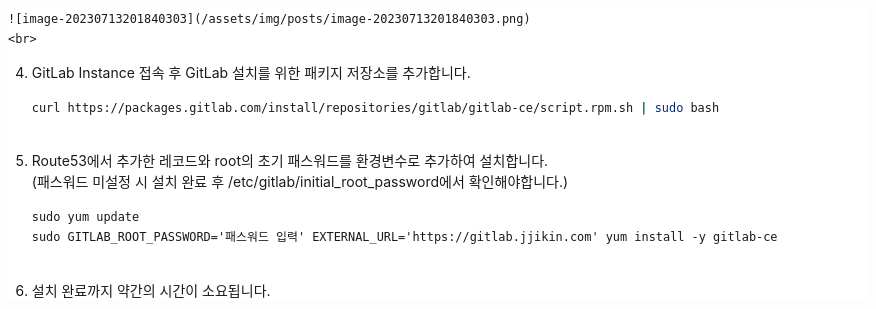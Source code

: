     ![image-20230713201840303](/assets/img/posts/image-20230713201840303.png)
    <br>

4. GitLab Instance 접속 후 GitLab 설치를 위한 패키지 저장소를 추가합니다.
   ```bash
   curl https://packages.gitlab.com/install/repositories/gitlab/gitlab-ce/script.rpm.sh | sudo bash
   ```
   <br>
5. Route53에서 추가한 레코드와 root의 초기 패스워드를 환경변수로 추가하여 설치합니다.  
   (패스워드 미설정 시 설치 완료 후 /etc/gitlab/initial_root_password에서 확인해야합니다.)
   ```shell
   sudo yum update
   sudo GITLAB_ROOT_PASSWORD='패스워드 입력' EXTERNAL_URL='https://gitlab.jjikin.com' yum install -y gitlab-ce
   ```
    <br>
6. 설치 완료까지 약간의 시간이 소요됩니다.